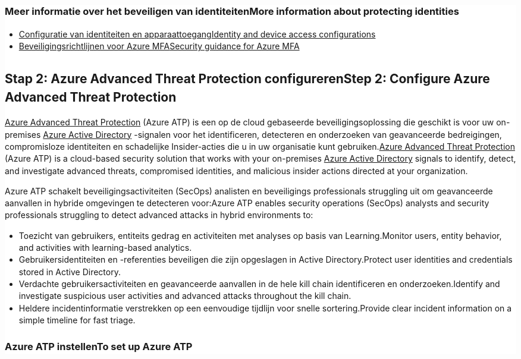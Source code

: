 ### <a name="more-information-about-protecting-identities"></a><span data-ttu-id="512d0-119">Meer informatie over het beveiligen van identiteiten</span><span class="sxs-lookup"><span data-stu-id="512d0-119">More information about protecting identities</span></span>

- [<span data-ttu-id="512d0-120">Configuratie van identiteiten en apparaattoegang</span><span class="sxs-lookup"><span data-stu-id="512d0-120">Identity and device access configurations</span></span>](../enterprise/microsoft-365-policies-configurations.md)
- [<span data-ttu-id="512d0-121">Beveiligingsrichtlijnen voor Azure MFA</span><span class="sxs-lookup"><span data-stu-id="512d0-121">Security guidance for Azure MFA</span></span>](https://docs.microsoft.com/azure/active-directory/authentication/multi-factor-authentication-security-best-practices)

## <a name="step-2-configure-azure-advanced-threat-protection"></a><span data-ttu-id="512d0-122">Stap 2: Azure Advanced Threat Protection configureren</span><span class="sxs-lookup"><span data-stu-id="512d0-122">Step 2: Configure Azure Advanced Threat Protection</span></span>

<span data-ttu-id="512d0-123">[Azure Advanced Threat Protection](https://docs.microsoft.com/azure-advanced-threat-protection/what-is-atp) (Azure ATP) is een op de cloud gebaseerde beveiligingsoplossing die geschikt is voor uw on-premises [Azure Active Directory](https://docs.microsoft.com/azure/active-directory/fundamentals/active-directory-whatis) -signalen voor het identificeren, detecteren en onderzoeken van geavanceerde bedreigingen, compromisloze identiteiten en schadelijke Insider-acties die u in uw organisatie kunt gebruiken.</span><span class="sxs-lookup"><span data-stu-id="512d0-123">[Azure Advanced Threat Protection](https://docs.microsoft.com/azure-advanced-threat-protection/what-is-atp) (Azure ATP) is a cloud-based security solution that works with your on-premises [Azure Active Directory](https://docs.microsoft.com/azure/active-directory/fundamentals/active-directory-whatis) signals to identify, detect, and investigate advanced threats, compromised identities, and malicious insider actions directed at your organization.</span></span>

<span data-ttu-id="512d0-124">Azure ATP schakelt beveiligingsactiviteiten (SecOps) analisten en beveiligings professionals struggling uit om geavanceerde aanvallen in hybride omgevingen te detecteren voor:</span><span class="sxs-lookup"><span data-stu-id="512d0-124">Azure ATP enables security operations (SecOps) analysts and security professionals struggling to detect advanced attacks in hybrid environments to:</span></span>
- <span data-ttu-id="512d0-125">Toezicht van gebruikers, entiteits gedrag en activiteiten met analyses op basis van Learning.</span><span class="sxs-lookup"><span data-stu-id="512d0-125">Monitor users, entity behavior, and activities with learning-based analytics.</span></span>
- <span data-ttu-id="512d0-126">Gebruikersidentiteiten en -referenties beveiligen die zijn opgeslagen in Active Directory.</span><span class="sxs-lookup"><span data-stu-id="512d0-126">Protect user identities and credentials stored in Active Directory.</span></span>
- <span data-ttu-id="512d0-127">Verdachte gebruikersactiviteiten en geavanceerde aanvallen in de hele kill chain identificeren en onderzoeken.</span><span class="sxs-lookup"><span data-stu-id="512d0-127">Identify and investigate suspicious user activities and advanced attacks throughout the kill chain.</span></span>
- <span data-ttu-id="512d0-128">Heldere incidentinformatie verstrekken op een eenvoudige tijdlijn voor snelle sortering.</span><span class="sxs-lookup"><span data-stu-id="512d0-128">Provide clear incident information on a simple timeline for fast triage.</span></span>

### <a name="to-set-up-azure-atp"></a><span data-ttu-id="512d0-129">Azure ATP instellen</span><span class="sxs-lookup"><span data-stu-id="512d0-129">To set up Azure ATP</span></span>
